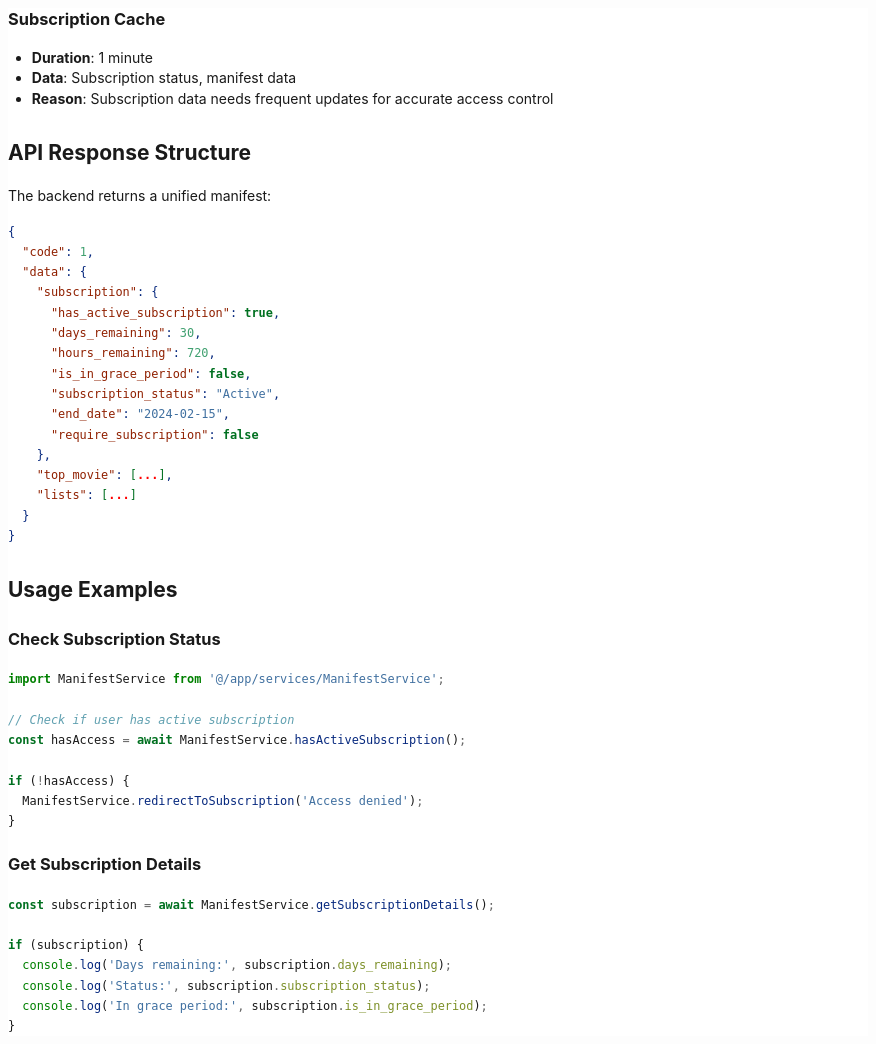 ### Subscription Cache
- **Duration**: 1 minute
- **Data**: Subscription status, manifest data
- **Reason**: Subscription data needs frequent updates for accurate access control

## API Response Structure

The backend returns a unified manifest:

```json
{
  "code": 1,
  "data": {
    "subscription": {
      "has_active_subscription": true,
      "days_remaining": 30,
      "hours_remaining": 720,
      "is_in_grace_period": false,
      "subscription_status": "Active",
      "end_date": "2024-02-15",
      "require_subscription": false
    },
    "top_movie": [...],
    "lists": [...]
  }
}
```

## Usage Examples

### Check Subscription Status
```typescript
import ManifestService from '@/app/services/ManifestService';

// Check if user has active subscription
const hasAccess = await ManifestService.hasActiveSubscription();

if (!hasAccess) {
  ManifestService.redirectToSubscription('Access denied');
}
```

### Get Subscription Details
```typescript
const subscription = await ManifestService.getSubscriptionDetails();

if (subscription) {
  console.log('Days remaining:', subscription.days_remaining);
  console.log('Status:', subscription.subscription_status);
  console.log('In grace period:', subscription.is_in_grace_period);
}
```


  [key: string]: any;